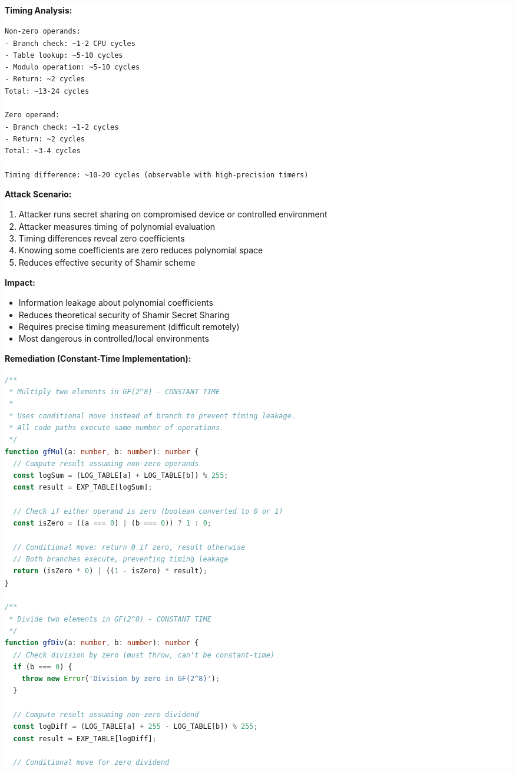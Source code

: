 **Timing Analysis:**
```
Non-zero operands:
- Branch check: ~1-2 CPU cycles
- Table lookup: ~5-10 cycles
- Modulo operation: ~5-10 cycles
- Return: ~2 cycles
Total: ~13-24 cycles

Zero operand:
- Branch check: ~1-2 cycles
- Return: ~2 cycles
Total: ~3-4 cycles

Timing difference: ~10-20 cycles (observable with high-precision timers)
```

**Attack Scenario:**
1. Attacker runs secret sharing on compromised device or controlled environment
2. Attacker measures timing of polynomial evaluation
3. Timing differences reveal zero coefficients
4. Knowing some coefficients are zero reduces polynomial space
5. Reduces effective security of Shamir scheme

**Impact:**
- Information leakage about polynomial coefficients
- Reduces theoretical security of Shamir Secret Sharing
- Requires precise timing measurement (difficult remotely)
- Most dangerous in controlled/local environments

**Remediation (Constant-Time Implementation):**
```typescript
/**
 * Multiply two elements in GF(2^8) - CONSTANT TIME
 *
 * Uses conditional move instead of branch to prevent timing leakage.
 * All code paths execute same number of operations.
 */
function gfMul(a: number, b: number): number {
  // Compute result assuming non-zero operands
  const logSum = (LOG_TABLE[a] + LOG_TABLE[b]) % 255;
  const result = EXP_TABLE[logSum];

  // Check if either operand is zero (boolean converted to 0 or 1)
  const isZero = ((a === 0) | (b === 0)) ? 1 : 0;

  // Conditional move: return 0 if zero, result otherwise
  // Both branches execute, preventing timing leakage
  return (isZero * 0) | ((1 - isZero) * result);
}

/**
 * Divide two elements in GF(2^8) - CONSTANT TIME
 */
function gfDiv(a: number, b: number): number {
  // Check division by zero (must throw, can't be constant-time)
  if (b === 0) {
    throw new Error('Division by zero in GF(2^8)');
  }

  // Compute result assuming non-zero dividend
  const logDiff = (LOG_TABLE[a] + 255 - LOG_TABLE[b]) % 255;
  const result = EXP_TABLE[logDiff];

  // Conditional move for zero dividend
```